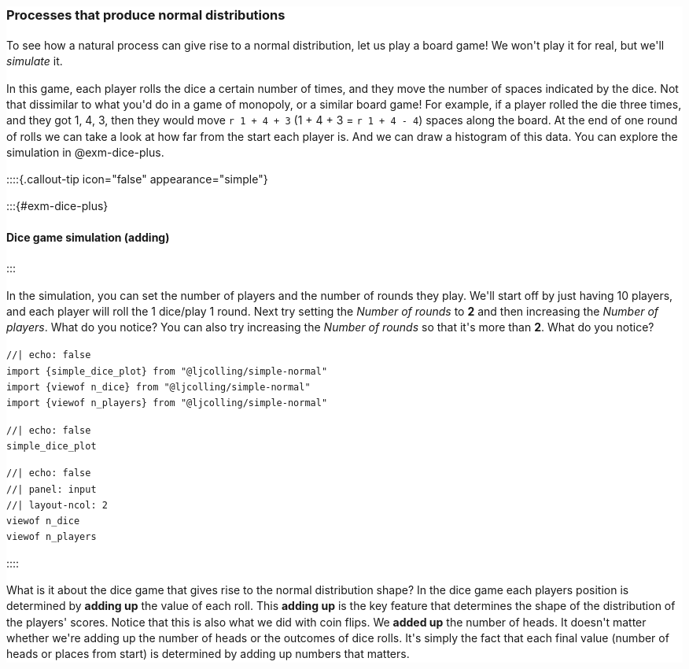 
### Processes that produce normal distributions 

To see how a natural process can give rise to a normal distribution, let us
play a board game! We won't play it for real, but we'll *simulate* it. 

In this game, each player rolls the dice a certain number of times, and they
move the number of spaces indicated by the dice. Not that dissimilar to what
you'd do in a game of monopoly, or a similar board game! For example, if a
player rolled the die three times, and they got 1, 4, 3, then they would move
`r 1 + 4 + 3` (1 + 4 + 3 = `r 1 + 4 - 4`) spaces along the board. At the end of
one round of rolls we can take a look at how far from the start each player is.
And we can draw a histogram of this data. You can explore the simulation in
@exm-dice-plus.



::::{.callout-tip icon="false" appearance="simple"}

:::{#exm-dice-plus}
#### Dice game simulation (adding)
:::

In the simulation, you can set the number of players and the number of rounds
they play. We'll start off by just having 10 players, and each player will roll
the 1 dice/play 1 round. Next try setting the _Number of rounds_ to **2** and
then increasing the _Number of players_. What do you notice? You can also try
increasing the _Number of rounds_ so that it's more than **2**. What do you
notice?


```{ojs}
//| echo: false
import {simple_dice_plot} from "@ljcolling/simple-normal"
import {viewof n_dice} from "@ljcolling/simple-normal"
import {viewof n_players} from "@ljcolling/simple-normal"
```

```{ojs}
//| echo: false
simple_dice_plot
```

```{ojs}
//| echo: false
//| panel: input
//| layout-ncol: 2
viewof n_dice
viewof n_players
```

::::


What is it about the dice game that gives rise to the normal distribution
shape? In the dice game each players position is determined by **adding up**
the value of each roll. This **adding up** is the key feature that determines
the shape of the distribution of the players' scores. Notice that this is also
what we did with coin flips. We **added up** the number of heads. It doesn't
matter whether we're adding up the number of heads or the outcomes of dice
rolls. It's simply the fact that each final value (number of heads or places
from start) is determined by adding up numbers that matters.
